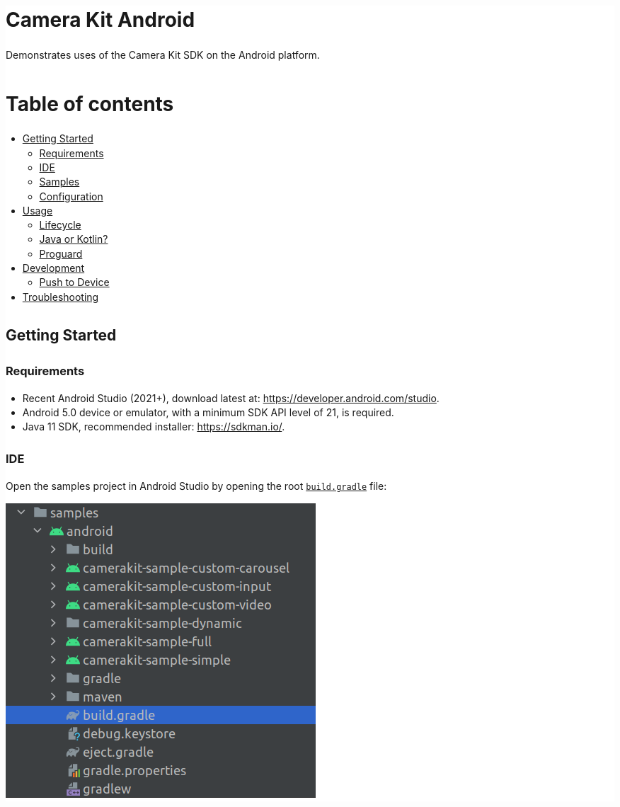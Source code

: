# Camera Kit Android

Demonstrates uses of the Camera Kit SDK on the Android platform.

Table of contents
=================


   * [Getting Started](#getting-started)
      * [Requirements](#requirements)
      * [IDE](#ide)
      * [Samples](#samples)
      * [Configuration](#configuration)
   * [Usage](#usage)
      * [Lifecycle](#lifecycle)
      * [Java or Kotlin?](#java-or-kotlin)
      * [Proguard](#proguard)
   * [Development](#development)
      * [Push to Device](#push-to-device-p2d)
   * [Troubleshooting](#troubleshooting)


## Getting Started

### Requirements

- Recent Android Studio (2021+), download latest at: https://developer.android.com/studio.
- Android 5.0 device or emulator, with a minimum SDK API level of 21, is required.
- Java 11 SDK, recommended installer: https://sdkman.io/.

### IDE

Open the samples project in Android Studio by opening the root [`build.gradle`](./build.gradle) file:

![open-android-studio](.doc/open_android_studio.png)

